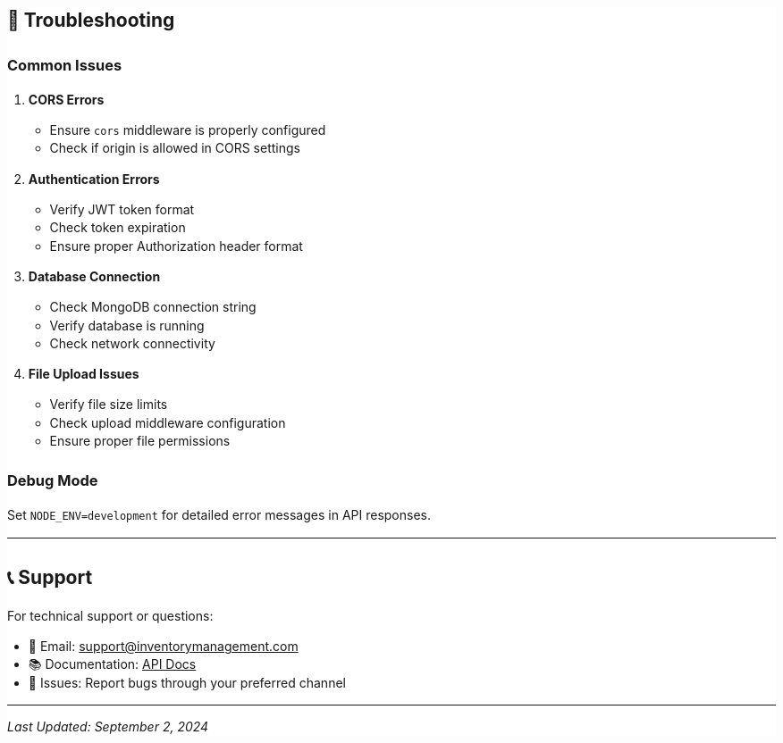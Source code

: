 ## 🔧 Troubleshooting

### Common Issues

1. **CORS Errors**
   - Ensure `cors` middleware is properly configured
   - Check if origin is allowed in CORS settings

2. **Authentication Errors**
   - Verify JWT token format
   - Check token expiration
   - Ensure proper Authorization header format

3. **Database Connection**
   - Check MongoDB connection string
   - Verify database is running
   - Check network connectivity

4. **File Upload Issues**
   - Verify file size limits
   - Check upload middleware configuration
   - Ensure proper file permissions

### Debug Mode
Set `NODE_ENV=development` for detailed error messages in API responses.

---

## 📞 Support

For technical support or questions:
- 📧 Email: support@inventorymanagement.com
- 📚 Documentation: [API Docs](http://localhost:5001/api-docs)
- 🐛 Issues: Report bugs through your preferred channel

---

*Last Updated: September 2, 2024*
